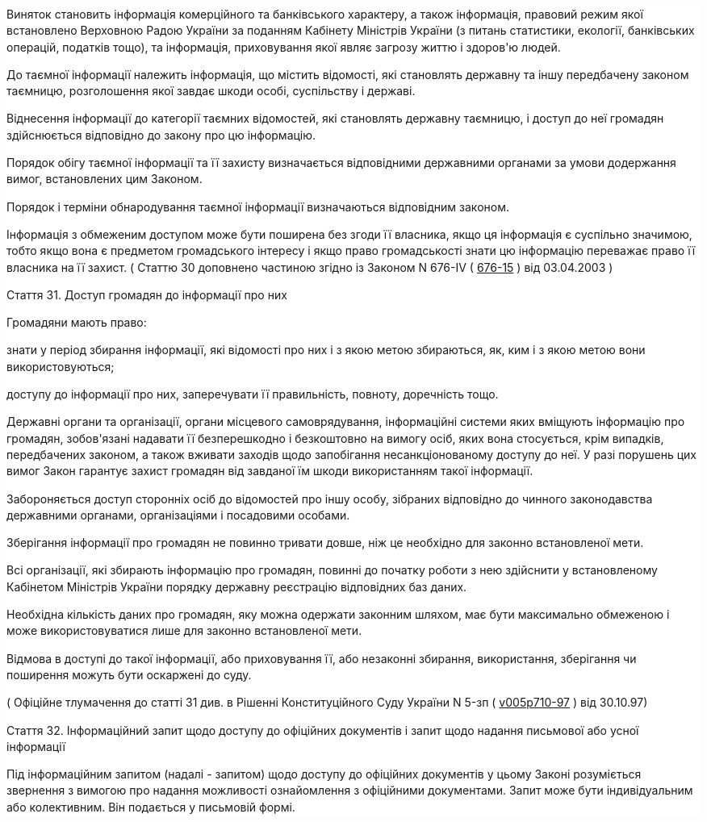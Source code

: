Виняток становить інформація комерційного та банківського характеру, а також інформація, правовий режим якої встановлено Верховною Радою України за поданням Кабінету Міністрів України (з питань статистики, екології, банківських операцій, податків тощо), та інформація, приховування якої являє загрозу життю і здоров\'ю людей.

До таємної інформації належить інформація, що містить відомості, які становлять державну та іншу передбачену законом таємницю, розголошення якої завдає шкоди особі, суспільству і державі.

Віднесення інформації до категорії таємних відомостей, які становлять державну таємницю, і доступ до неї громадян здійснюється відповідно до закону про цю інформацію.

Порядок обігу таємної інформації та її захисту визначається відповідними державними органами за умови додержання вимог, встановлених цим Законом.

Порядок і терміни обнародування таємної інформації визначаються відповідним законом.

Інформація з обмеженим доступом може бути поширена без згоди її власника, якщо ця інформація є суспільно значимою, тобто якщо вона є предметом громадського інтересу і якщо право громадськості знати цю інформацію переважає право її власника на її захист. ( Статтю 30 доповнено частиною згідно із Законом N 676-IV ( [676-15](/go/676-15) ) від 03.04.2003 )

Стаття 31. Доступ громадян до інформації про них

Громадяни мають право:

знати у період збирання інформації, які відомості про них і з якою метою збираються, як, ким і з якою метою вони використовуються;

доступу до інформації про них, заперечувати її правильність, повноту, доречність тощо.

Державні органи та організації, органи місцевого самоврядування, інформаційні системи яких вміщують інформацію про громадян, зобов\'язані надавати її безперешкодно і безкоштовно на вимогу осіб, яких вона стосується, крім випадків, передбачених законом, а також вживати заходів щодо запобігання несанкціонованому доступу до неї. У разі порушень цих вимог Закон гарантує захист громадян від завданої їм шкоди використанням такої інформації.

Забороняється доступ сторонніх осіб до відомостей про іншу особу, зібраних відповідно до чинного законодавства державними органами, організаціями і посадовими особами.

Зберігання інформації про громадян не повинно тривати довше, ніж це необхідно для законно встановленої мети.

Всі організації, які збирають інформацію про громадян, повинні до початку роботи з нею здійснити у встановленому Кабінетом Міністрів України порядку державну реєстрацію відповідних баз даних.

Необхідна кількість даних про громадян, яку можна одержати законним шляхом, має бути максимально обмеженою і може використовуватися лише для законно встановленої мети.

Відмова в доступі до такої інформації, або приховування її, або незаконні збирання, використання, зберігання чи поширення можуть бути оскаржені до суду.

( Офіційне тлумачення до статті 31 див. в Рішенні Конституційного Суду України N 5-зп ( [v005p710-97](/go/v005p710-97) ) від 30.10.97)

Стаття 32. Інформаційний запит щодо доступу до офіційних документів і запит щодо надання письмової або усної інформації

Під інформаційним запитом (надалі - запитом) щодо доступу до офіційних документів у цьому Законі розуміється звернення з вимогою про надання можливості ознайомлення з офіційними документами. Запит може бути індивідуальним або колективним. Він подається у письмовій формі.
